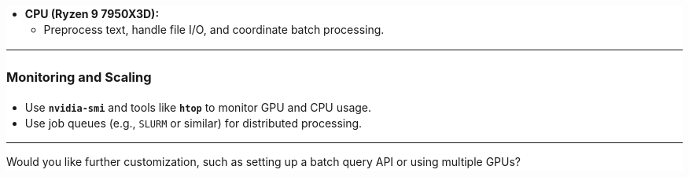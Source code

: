 - **CPU (Ryzen 9 7950X3D):**
  - Preprocess text, handle file I/O, and coordinate batch processing.

---

### **Monitoring and Scaling**
- Use **`nvidia-smi`** and tools like **`htop`** to monitor GPU and CPU usage.
- Use job queues (e.g., `SLURM` or similar) for distributed processing.

---

Would you like further customization, such as setting up a batch query API or using multiple GPUs?

